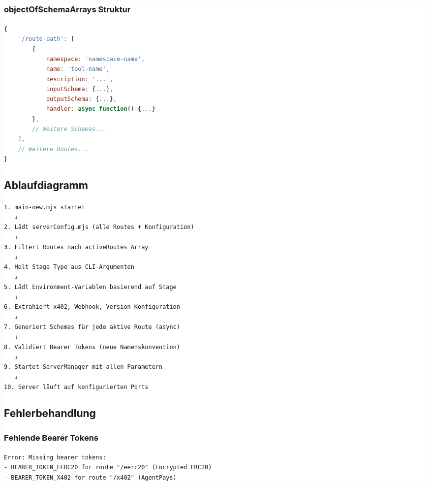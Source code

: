 ### objectOfSchemaArrays Struktur

```javascript
{
    '/route-path': [
        {
            namespace: 'namespace-name',
            name: 'tool-name',
            description: '...',
            inputSchema: {...},
            outputSchema: {...},
            handler: async function() {...}
        },
        // Weitere Schemas...
    ],
    // Weitere Routes...
}
```

## Ablaufdiagramm

```
1. main-new.mjs startet
   ↓
2. Lädt serverConfig.mjs (alle Routes + Konfiguration)
   ↓
3. Filtert Routes nach activeRoutes Array
   ↓
4. Holt Stage Type aus CLI-Argumenten
   ↓
5. Lädt Environment-Variablen basierend auf Stage
   ↓
6. Extrahiert x402, Webhook, Version Konfiguration
   ↓
7. Generiert Schemas für jede aktive Route (async)
   ↓
8. Validiert Bearer Tokens (neue Namenskonvention)
   ↓
9. Startet ServerManager mit allen Parametern
   ↓
10. Server läuft auf konfigurierten Ports
```

## Fehlerbehandlung

### Fehlende Bearer Tokens
```
Error: Missing bearer tokens:
- BEARER_TOKEN_EERC20 for route "/eerc20" (Encrypted ERC20)
- BEARER_TOKEN_X402 for route "/x402" (AgentPays)
```
